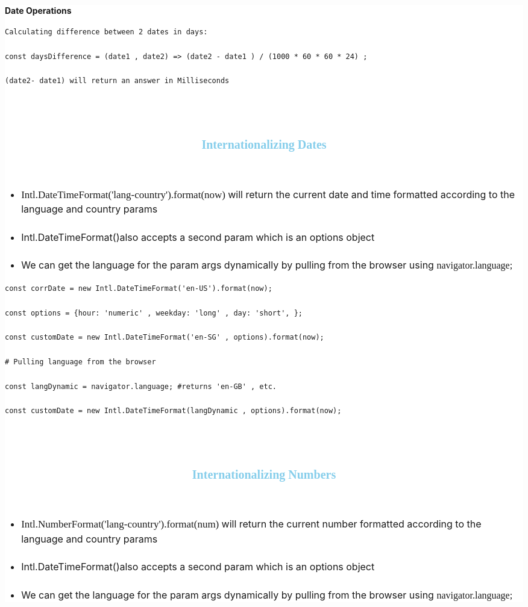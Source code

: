 <b> Date Operations </b>

```
Calculating difference between 2 dates in days:

const daysDifference = (date1 , date2) => (date2 - date1 ) / (1000 * 60 * 60 * 24) ;

(date2- date1) will return an answer in Milliseconds


```

</br>

<h3 style="text-align:center;font-size:20px;color:skyblue;font-family:consolas"><b> Internationalizing Dates</b> </h3>
</br>

<ul style="font-size:16px;">
 <li><span style="font-family:consolas;font-size:17px;">Intl.DateTimeFormat('lang-country').format(now) </span> will return the current date and time formatted according to the language and country params</li>
 </br>
 <li>Intl.DateTimeFormat()also accepts a second param which is an options object </li>
</br>
<li> We can get the language for the param args dynamically by pulling from the browser using <span style="font-family:consolas;"> navigator.language; </span>
</ul>

```
const corrDate = new Intl.DateTimeFormat('en-US').format(now);

const options = {hour: 'numeric' , weekday: 'long' , day: 'short', };

const customDate = new Intl.DateTimeFormat('en-SG' , options).format(now);

# Pulling language from the browser

const langDynamic = navigator.language; #returns 'en-GB' , etc.

const customDate = new Intl.DateTimeFormat(langDynamic , options).format(now);


```

</br>

<h3 style="text-align:center;font-size:20px;color:skyblue;font-family:consolas"><b> Internationalizing Numbers</b> </h3>
</br>

<ul style="font-size:16px;">
 <li><span style="font-family:consolas;font-size:17px;">Intl.NumberFormat('lang-country').format(num) </span> will return the current number formatted according to the language and country params</li>
 </br>
 <li>Intl.DateTimeFormat()also accepts a second param which is an options object </li>
</br>
<li> We can get the language for the param args dynamically by pulling from the browser using <span style="font-family:consolas;"> navigator.language; </span>
</ul>
